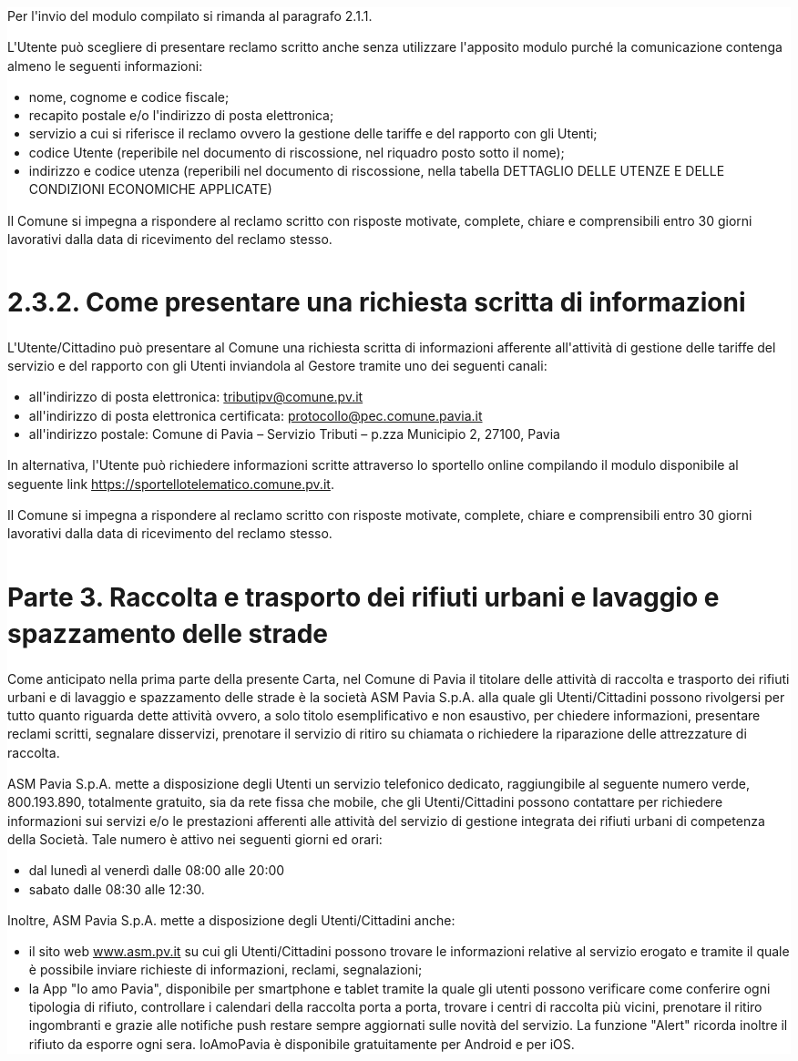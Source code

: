 Per l'invio del modulo compilato si rimanda al paragrafo 2.1.1.

L'Utente può scegliere di presentare reclamo scritto anche senza utilizzare l'apposito modulo purché la comunicazione contenga almeno le seguenti informazioni:
- nome, cognome e codice fiscale;
- recapito postale e/o l'indirizzo di posta elettronica;
- servizio a cui si riferisce il reclamo ovvero la gestione delle tariffe e del rapporto con gli Utenti;
- codice Utente (reperibile nel documento di riscossione, nel riquadro posto sotto il nome);
- indirizzo e codice utenza (reperibili nel documento di riscossione, nella tabella DETTAGLIO DELLE UTENZE E DELLE CONDIZIONI ECONOMICHE APPLICATE)

Il Comune si impegna a rispondere al reclamo scritto con risposte motivate, complete, chiare e comprensibili entro 30 giorni lavorativi dalla data di ricevimento del reclamo stesso.

# 2.3.2. Come presentare una richiesta scritta di informazioni
L'Utente/Cittadino può presentare al Comune una richiesta scritta di informazioni afferente all'attività di gestione delle tariffe del servizio e del rapporto con gli Utenti inviandola al Gestore tramite uno dei seguenti canali:
- all'indirizzo di posta elettronica: tributipv@comune.pv.it
- all'indirizzo di posta elettronica certificata: protocollo@pec.comune.pavia.it
- all'indirizzo postale: Comune di Pavia – Servizio Tributi – p.zza Municipio 2, 27100, Pavia

In alternativa, l'Utente può richiedere informazioni scritte attraverso lo sportello online compilando il modulo disponibile al seguente link https://sportellotelematico.comune.pv.it.

Il Comune si impegna a rispondere al reclamo scritto con risposte motivate, complete, chiare e comprensibili entro 30 giorni lavorativi dalla data di ricevimento del reclamo stesso.

# Parte 3. Raccolta e trasporto dei rifiuti urbani e lavaggio e spazzamento delle strade
Come anticipato nella prima parte della presente Carta, nel Comune di Pavia il titolare delle attività di raccolta e trasporto dei rifiuti urbani e di lavaggio e spazzamento delle strade è la società ASM Pavia S.p.A. alla quale gli Utenti/Cittadini possono rivolgersi per tutto quanto riguarda dette attività ovvero, a solo titolo esemplificativo e non esaustivo, per chiedere informazioni, presentare reclami scritti, segnalare disservizi, prenotare il servizio di ritiro su chiamata o richiedere la riparazione delle attrezzature di raccolta.

ASM Pavia S.p.A. mette a disposizione degli Utenti un servizio telefonico dedicato, raggiungibile al seguente numero verde, 800.193.890, totalmente gratuito, sia da rete fissa che mobile, che gli Utenti/Cittadini possono contattare per richiedere informazioni sui servizi e/o le prestazioni afferenti alle attività del servizio di gestione integrata dei rifiuti urbani di competenza della Società. Tale numero è attivo nei seguenti giorni ed orari:
- dal lunedì al venerdì dalle 08:00 alle 20:00
- sabato dalle 08:30 alle 12:30.

Inoltre, ASM Pavia S.p.A. mette a disposizione degli Utenti/Cittadini anche:
- il sito web www.asm.pv.it su cui gli Utenti/Cittadini possono trovare le informazioni relative al servizio erogato e tramite il quale è possibile inviare richieste di informazioni, reclami, segnalazioni;
- la App "Io amo Pavia", disponibile per smartphone e tablet tramite la quale gli utenti possono verificare come conferire ogni tipologia di rifiuto, controllare i calendari della raccolta porta a porta, trovare i centri di raccolta più vicini, prenotare il ritiro ingombranti e grazie alle notifiche push restare sempre aggiornati sulle novità del servizio. La funzione "Alert" ricorda inoltre il rifiuto da esporre ogni sera. IoAmoPavia è disponibile gratuitamente per Android e per iOS.
